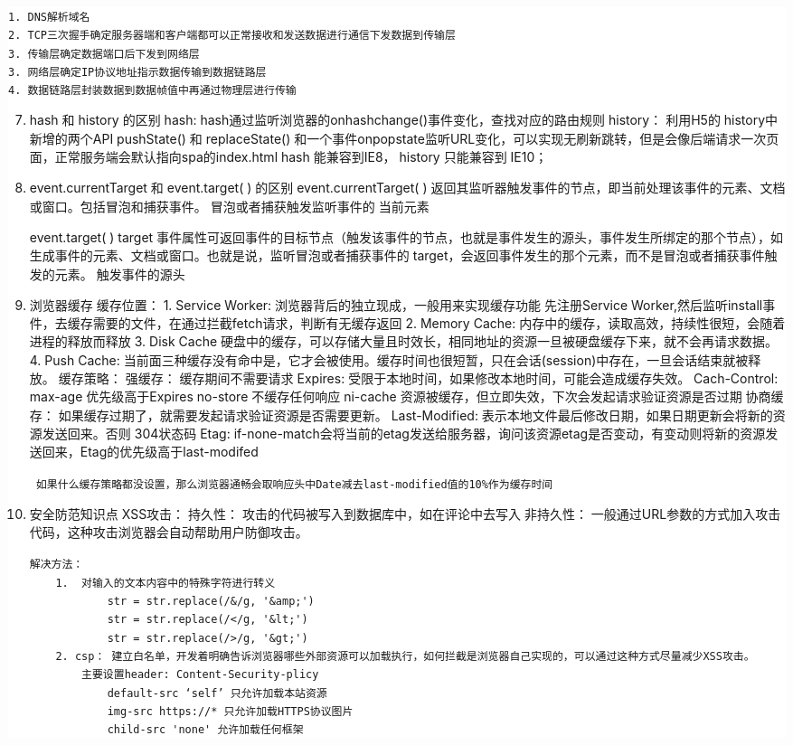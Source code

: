     1. DNS解析域名
    2. TCP三次握手确定服务器端和客户端都可以正常接收和发送数据进行通信下发数据到传输层
    3. 传输层确定数据端口后下发到网络层
    3. 网络层确定IP协议地址指示数据传输到数据链路层
    4. 数据链路层封装数据到数据帧值中再通过物理层进行传输


7. hash 和 history 的区别
    hash: hash通过监听浏览器的onhashchange()事件变化，查找对应的路由规则
    history： 利用H5的 history中新增的两个API pushState() 和 replaceState() 和一个事件onpopstate监听URL变化，可以实现无刷新跳转，但是会像后端请求一次页面，正常服务端会默认指向spa的index.html
    hash 能兼容到IE8， history 只能兼容到 IE10；

8. event.currentTarget 和 event.target( ) 的区别
    event.currentTarget( )
        返回其监听器触发事件的节点，即当前处理该事件的元素、文档或窗口。包括冒泡和捕获事件。
        冒泡或者捕获触发监听事件的 当前元素
    
    event.target( )
        target 事件属性可返回事件的目标节点（触发该事件的节点，也就是事件发生的源头，事件发生所绑定的那个节点），如生成事件的元素、文档或窗口。也就是说，监听冒泡或者捕获事件的 target，会返回事件发生的那个元素，而不是冒泡或者捕获事件触发的元素。
        触发事件的源头

9. 浏览器缓存
    缓存位置：
        1. Service Worker: 浏览器背后的独立现成，一般用来实现缓存功能
            先注册Service Worker,然后监听install事件，去缓存需要的文件，在通过拦截fetch请求，判断有无缓存返回
        2. Memory Cache: 内存中的缓存，读取高效，持续性很短，会随着进程的释放而释放
        3. Disk Cache 硬盘中的缓存，可以存储大量且时效长，相同地址的资源一旦被硬盘缓存下来，就不会再请求数据。
        4. Push Cache: 当前面三种缓存没有命中是，它才会被使用。缓存时间也很短暂，只在会话(session)中存在，一旦会话结束就被释放。
    缓存策略：
        强缓存： 缓存期间不需要请求 
            Expires: 受限于本地时间，如果修改本地时间，可能会造成缓存失效。
            Cach-Control: 
                max-age 优先级高于Expires
                no-store 不缓存任何响应
                ni-cache 资源被缓存，但立即失效，下次会发起请求验证资源是否过期
        协商缓存： 如果缓存过期了，就需要发起请求验证资源是否需要更新。
            Last-Modified: 表示本地文件最后修改日期，如果日期更新会将新的资源发送回来。否则 304状态码
            Etag: if-none-match会将当前的etag发送给服务器，询问该资源etag是否变动，有变动则将新的资源发送回来，Etag的优先级高于last-modifed

        如果什么缓存策略都没设置，那么浏览器通畅会取响应头中Date减去last-modified值的10%作为缓存时间
            
10. 安全防范知识点
    XSS攻击：
        持久性： 攻击的代码被写入到数据库中，如在评论中去写入 <script>aleat(1)</script>
        非持久性： 一般通过URL参数的方式加入攻击代码，这种攻击浏览器会自动帮助用户防御攻击。

        解决方法：
            1.  对输入的文本内容中的特殊字符进行转义
                    str = str.replace(/&/g, '&amp;')
                    str = str.replace(/</g, '&lt;')
                    str = str.replace(/>/g, '&gt;')
            2. csp： 建立白名单，开发着明确告诉浏览器哪些外部资源可以加载执行，如何拦截是浏览器自己实现的，可以通过这种方式尽量减少XSS攻击。
                主要设置header: Content-Security-plicy
                    default-src ‘self’ 只允许加载本站资源
                    img-src https://* 只允许加载HTTPS协议图片
                    child-src 'none' 允许加载任何框架
